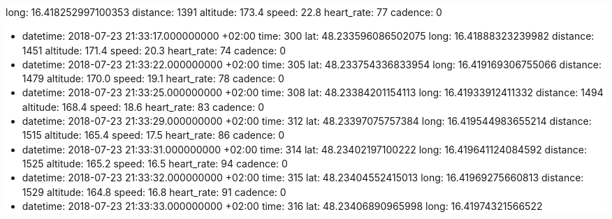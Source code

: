  long: 16.418252997100353
  distance: 1391
  altitude: 173.4
  speed: 22.8
  heart_rate: 77
  cadence: 0
- datetime: 2018-07-23 21:33:17.000000000 +02:00
  time: 300
  lat: 48.233596086502075
  long: 16.41888323239982
  distance: 1451
  altitude: 171.4
  speed: 20.3
  heart_rate: 74
  cadence: 0
- datetime: 2018-07-23 21:33:22.000000000 +02:00
  time: 305
  lat: 48.233754336833954
  long: 16.419169306755066
  distance: 1479
  altitude: 170.0
  speed: 19.1
  heart_rate: 78
  cadence: 0
- datetime: 2018-07-23 21:33:25.000000000 +02:00
  time: 308
  lat: 48.23384201154113
  long: 16.41933912411332
  distance: 1494
  altitude: 168.4
  speed: 18.6
  heart_rate: 83
  cadence: 0
- datetime: 2018-07-23 21:33:29.000000000 +02:00
  time: 312
  lat: 48.23397075757384
  long: 16.419544983655214
  distance: 1515
  altitude: 165.4
  speed: 17.5
  heart_rate: 86
  cadence: 0
- datetime: 2018-07-23 21:33:31.000000000 +02:00
  time: 314
  lat: 48.23402197100222
  long: 16.419641124084592
  distance: 1525
  altitude: 165.2
  speed: 16.5
  heart_rate: 94
  cadence: 0
- datetime: 2018-07-23 21:33:32.000000000 +02:00
  time: 315
  lat: 48.23404552415013
  long: 16.41969275660813
  distance: 1529
  altitude: 164.8
  speed: 16.8
  heart_rate: 91
  cadence: 0
- datetime: 2018-07-23 21:33:33.000000000 +02:00
  time: 316
  lat: 48.23406890965998
  long: 16.41974321566522